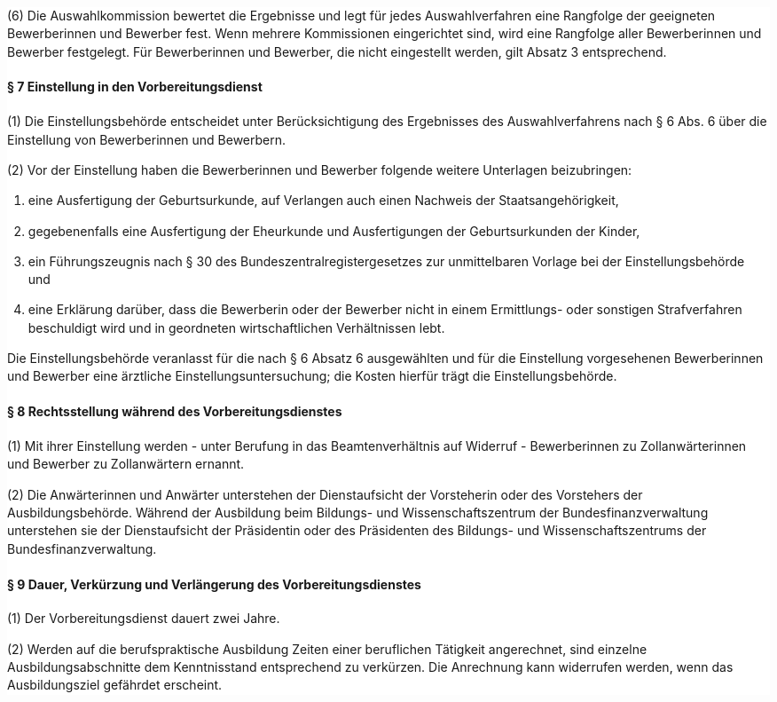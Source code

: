 (6) Die Auswahlkommission bewertet die Ergebnisse und legt für jedes
Auswahlverfahren eine Rangfolge der geeigneten Bewerberinnen und
Bewerber fest. Wenn mehrere Kommissionen eingerichtet sind, wird eine
Rangfolge aller Bewerberinnen und Bewerber festgelegt. Für
Bewerberinnen und Bewerber, die nicht eingestellt werden, gilt Absatz
3 entsprechend.

#### § 7 Einstellung in den Vorbereitungsdienst

(1) Die Einstellungsbehörde entscheidet unter Berücksichtigung des
Ergebnisses des Auswahlverfahrens nach § 6 Abs. 6 über die Einstellung
von Bewerberinnen und Bewerbern.

(2) Vor der Einstellung haben die Bewerberinnen und Bewerber folgende
weitere Unterlagen beizubringen:

1.  eine Ausfertigung der Geburtsurkunde, auf Verlangen auch einen
    Nachweis der Staatsangehörigkeit,


2.  gegebenenfalls eine Ausfertigung der Eheurkunde und Ausfertigungen der
    Geburtsurkunden der Kinder,


3.  ein Führungszeugnis nach § 30 des Bundeszentralregistergesetzes zur
    unmittelbaren Vorlage bei der Einstellungsbehörde und


4.  eine Erklärung darüber, dass die Bewerberin oder der Bewerber nicht in
    einem Ermittlungs- oder sonstigen Strafverfahren beschuldigt wird und
    in geordneten wirtschaftlichen Verhältnissen lebt.



Die Einstellungsbehörde veranlasst für die nach § 6 Absatz 6
ausgewählten und für die Einstellung vorgesehenen Bewerberinnen und
Bewerber eine ärztliche Einstellungsuntersuchung; die Kosten hierfür
trägt die Einstellungsbehörde.

#### § 8 Rechtsstellung während des Vorbereitungsdienstes

(1) Mit ihrer Einstellung werden - unter Berufung in das
Beamtenverhältnis auf Widerruf - Bewerberinnen zu Zollanwärterinnen
und Bewerber zu Zollanwärtern ernannt.

(2) Die Anwärterinnen und Anwärter unterstehen der Dienstaufsicht der
Vorsteherin oder des Vorstehers der Ausbildungsbehörde. Während der
Ausbildung beim Bildungs- und Wissenschaftszentrum der
Bundesfinanzverwaltung unterstehen sie der Dienstaufsicht der
Präsidentin oder des Präsidenten des Bildungs- und
Wissenschaftszentrums der Bundesfinanzverwaltung.

#### § 9 Dauer, Verkürzung und Verlängerung des Vorbereitungsdienstes

(1) Der Vorbereitungsdienst dauert zwei Jahre.

(2) Werden auf die berufspraktische Ausbildung Zeiten einer
beruflichen Tätigkeit angerechnet, sind einzelne Ausbildungsabschnitte
dem Kenntnisstand entsprechend zu verkürzen. Die Anrechnung kann
widerrufen werden, wenn das Ausbildungsziel gefährdet erscheint.
